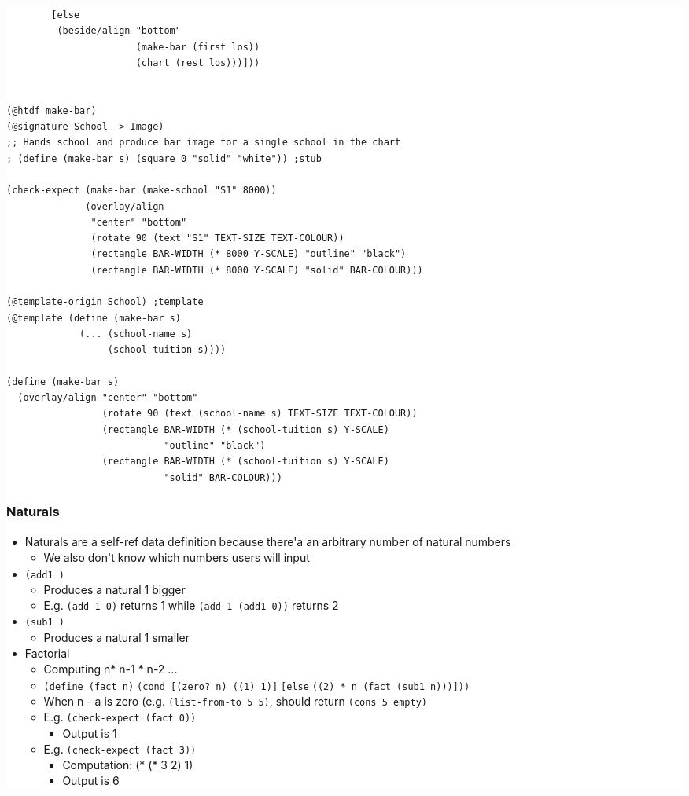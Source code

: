 ```
        [else
         (beside/align "bottom"
                       (make-bar (first los))
                       (chart (rest los)))]))


(@htdf make-bar)
(@signature School -> Image)
;; Hands school and produce bar image for a single school in the chart
; (define (make-bar s) (square 0 "solid" "white")) ;stub

(check-expect (make-bar (make-school "S1" 8000))
              (overlay/align 
               "center" "bottom"
               (rotate 90 (text "S1" TEXT-SIZE TEXT-COLOUR))
               (rectangle BAR-WIDTH (* 8000 Y-SCALE) "outline" "black")
               (rectangle BAR-WIDTH (* 8000 Y-SCALE) "solid" BAR-COLOUR)))

(@template-origin School) ;template
(@template (define (make-bar s)
             (... (school-name s)
                  (school-tuition s))))

(define (make-bar s)
  (overlay/align "center" "bottom"
                 (rotate 90 (text (school-name s) TEXT-SIZE TEXT-COLOUR))
                 (rectangle BAR-WIDTH (* (school-tuition s) Y-SCALE)
                            "outline" "black")
                 (rectangle BAR-WIDTH (* (school-tuition s) Y-SCALE)
                            "solid" BAR-COLOUR)))
```


### Naturals
- Naturals are a self-ref data definition because there'a an arbitrary number of natural numbers
	- We also don't know which numbers users will input
- `(add1 )` 
	- Produces a natural 1 bigger 
	- E.g. `(add 1 0)` returns 1       while      `(add 1 (add1 0))` returns 2
- `(sub1 )` 
	- Produces a natural 1 smaller 
- Factorial 
	- Computing n* n-1 * n-2 ... 
	- `(define (fact n)`
		 `(cond [(zero? n) ((1) 1)]`
				`[else`
				`((2) * n (fact (sub1 n)))]))`
	- When n - a is zero (e.g. `(list-from-to 5 5)`, should return `(cons 5 empty)`
	- E.g. `(check-expect (fact 0))`
		- Output is 1
	- E.g. `(check-expect (fact 3))`
		- Computation: (* (* 3 2) 1)
		- Output is 6